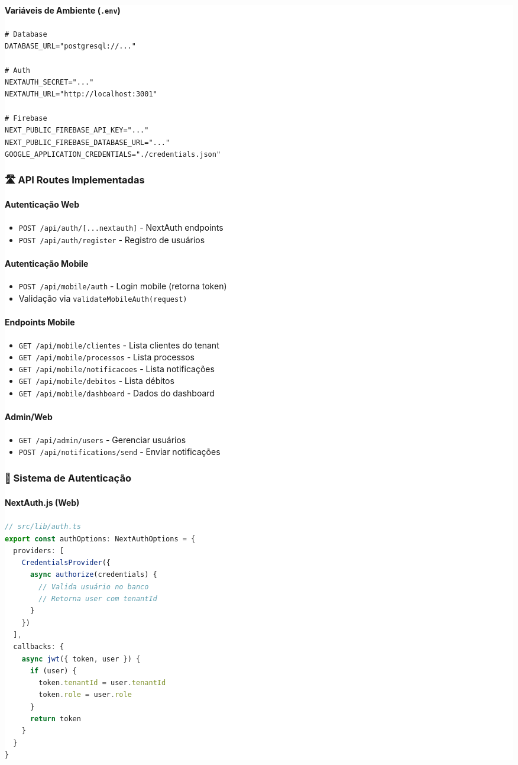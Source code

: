 #### Variáveis de Ambiente (`.env`)

```env
# Database
DATABASE_URL="postgresql://..."

# Auth
NEXTAUTH_SECRET="..."
NEXTAUTH_URL="http://localhost:3001"

# Firebase
NEXT_PUBLIC_FIREBASE_API_KEY="..."
NEXT_PUBLIC_FIREBASE_DATABASE_URL="..."
GOOGLE_APPLICATION_CREDENTIALS="./credentials.json"
```

### 🛣️ API Routes Implementadas

#### Autenticação Web
- `POST /api/auth/[...nextauth]` - NextAuth endpoints
- `POST /api/auth/register` - Registro de usuários

#### Autenticação Mobile
- `POST /api/mobile/auth` - Login mobile (retorna token)
- Validação via `validateMobileAuth(request)`

#### Endpoints Mobile
- `GET /api/mobile/clientes` - Lista clientes do tenant
- `GET /api/mobile/processos` - Lista processos
- `GET /api/mobile/notificacoes` - Lista notificações
- `GET /api/mobile/debitos` - Lista débitos
- `GET /api/mobile/dashboard` - Dados do dashboard

#### Admin/Web
- `GET /api/admin/users` - Gerenciar usuários
- `POST /api/notifications/send` - Enviar notificações

### 🔐 Sistema de Autenticação

#### NextAuth.js (Web)
```typescript
// src/lib/auth.ts
export const authOptions: NextAuthOptions = {
  providers: [
    CredentialsProvider({
      async authorize(credentials) {
        // Valida usuário no banco
        // Retorna user com tenantId
      }
    })
  ],
  callbacks: {
    async jwt({ token, user }) {
      if (user) {
        token.tenantId = user.tenantId
        token.role = user.role
      }
      return token
    }
  }
}
```
